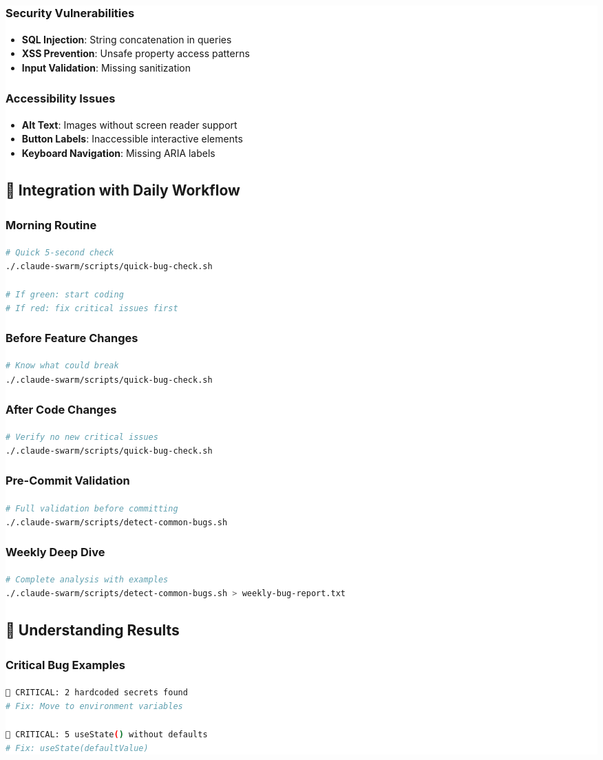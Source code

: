 ### **Security Vulnerabilities**
- **SQL Injection**: String concatenation in queries
- **XSS Prevention**: Unsafe property access patterns
- **Input Validation**: Missing sanitization

### **Accessibility Issues**
- **Alt Text**: Images without screen reader support
- **Button Labels**: Inaccessible interactive elements
- **Keyboard Navigation**: Missing ARIA labels

## 🚀 **Integration with Daily Workflow**

### **Morning Routine**
```bash
# Quick 5-second check
./.claude-swarm/scripts/quick-bug-check.sh

# If green: start coding
# If red: fix critical issues first
```

### **Before Feature Changes**
```bash
# Know what could break
./.claude-swarm/scripts/quick-bug-check.sh
```

### **After Code Changes**
```bash
# Verify no new critical issues
./.claude-swarm/scripts/quick-bug-check.sh
```

### **Pre-Commit Validation**
```bash
# Full validation before committing
./.claude-swarm/scripts/detect-common-bugs.sh
```

### **Weekly Deep Dive**
```bash
# Complete analysis with examples
./.claude-swarm/scripts/detect-common-bugs.sh > weekly-bug-report.txt
```

## 🔧 **Understanding Results**

### **Critical Bug Examples**
```bash
🚨 CRITICAL: 2 hardcoded secrets found
# Fix: Move to environment variables

🚨 CRITICAL: 5 useState() without defaults  
# Fix: useState(defaultValue)
```
